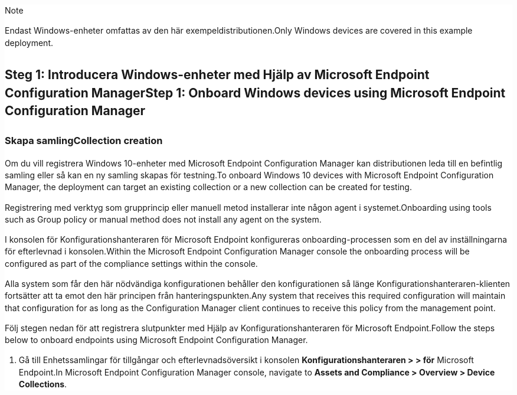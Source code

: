 >[!NOTE]
><span data-ttu-id="170a4-122">Endast Windows-enheter omfattas av den här exempeldistributionen.</span><span class="sxs-lookup"><span data-stu-id="170a4-122">Only Windows devices are covered in this example deployment.</span></span> 



## <a name="step-1-onboard-windows-devices-using-microsoft-endpoint-configuration-manager"></a><span data-ttu-id="170a4-123">Steg 1: Introducera Windows-enheter med Hjälp av Microsoft Endpoint Configuration Manager</span><span class="sxs-lookup"><span data-stu-id="170a4-123">Step 1: Onboard Windows devices using Microsoft Endpoint Configuration Manager</span></span>

### <a name="collection-creation"></a><span data-ttu-id="170a4-124">Skapa samling</span><span class="sxs-lookup"><span data-stu-id="170a4-124">Collection creation</span></span>
<span data-ttu-id="170a4-125">Om du vill registrera Windows 10-enheter med Microsoft Endpoint Configuration Manager kan distributionen leda till en befintlig samling eller så kan en ny samling skapas för testning.</span><span class="sxs-lookup"><span data-stu-id="170a4-125">To onboard Windows 10 devices with Microsoft Endpoint Configuration Manager, the deployment can target an existing collection or a new collection can be created for testing.</span></span> 

<span data-ttu-id="170a4-126">Registrering med verktyg som grupprincip eller manuell metod installerar inte någon agent i systemet.</span><span class="sxs-lookup"><span data-stu-id="170a4-126">Onboarding using tools such as Group policy or manual method does not install any agent on the system.</span></span> 

<span data-ttu-id="170a4-127">I konsolen för Konfigurationshanteraren för Microsoft Endpoint konfigureras onboarding-processen som en del av inställningarna för efterlevnad i konsolen.</span><span class="sxs-lookup"><span data-stu-id="170a4-127">Within the Microsoft Endpoint Configuration Manager console the onboarding process will be configured as part of the compliance settings within the console.</span></span>

<span data-ttu-id="170a4-128">Alla system som får den här nödvändiga konfigurationen behåller den konfigurationen så länge Konfigurationshanteraren-klienten fortsätter att ta emot den här principen från hanteringspunkten.</span><span class="sxs-lookup"><span data-stu-id="170a4-128">Any system that receives this required configuration will maintain that configuration for as long as the Configuration Manager client continues to receive this policy from the management point.</span></span> 

<span data-ttu-id="170a4-129">Följ stegen nedan för att registrera slutpunkter med Hjälp av Konfigurationshanteraren för Microsoft Endpoint.</span><span class="sxs-lookup"><span data-stu-id="170a4-129">Follow the steps below to onboard endpoints using Microsoft Endpoint Configuration Manager.</span></span>

1. <span data-ttu-id="170a4-130">Gå till Enhetssamlingar för tillgångar och efterlevnadsöversikt i konsolen **Konfigurationshanteraren \> \> för** Microsoft Endpoint.</span><span class="sxs-lookup"><span data-stu-id="170a4-130">In Microsoft Endpoint Configuration Manager console, navigate to **Assets and Compliance \> Overview \> Device Collections**.</span></span>            
